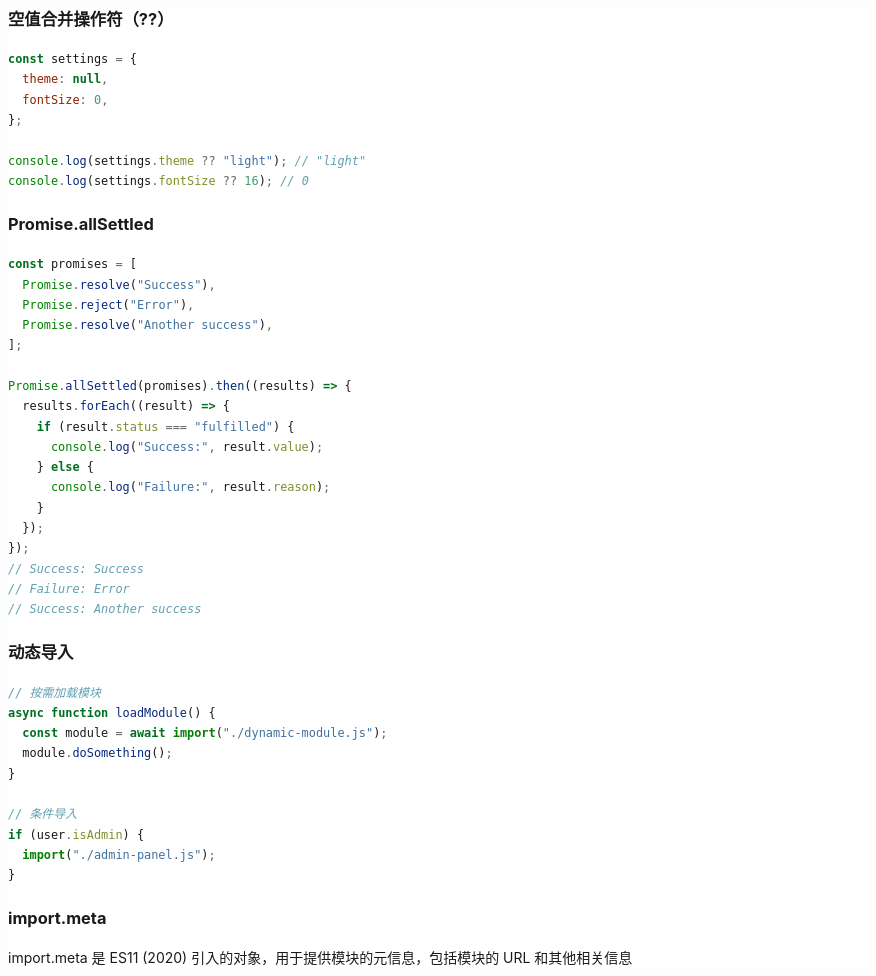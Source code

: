 ### 空值合并操作符（??）

```js
const settings = {
  theme: null,
  fontSize: 0,
};

console.log(settings.theme ?? "light"); // "light"
console.log(settings.fontSize ?? 16); // 0
```

### Promise.allSettled

```js
const promises = [
  Promise.resolve("Success"),
  Promise.reject("Error"),
  Promise.resolve("Another success"),
];

Promise.allSettled(promises).then((results) => {
  results.forEach((result) => {
    if (result.status === "fulfilled") {
      console.log("Success:", result.value);
    } else {
      console.log("Failure:", result.reason);
    }
  });
});
// Success: Success
// Failure: Error
// Success: Another success
```

### 动态导入

```js
// 按需加载模块
async function loadModule() {
  const module = await import("./dynamic-module.js");
  module.doSomething();
}

// 条件导入
if (user.isAdmin) {
  import("./admin-panel.js");
}
```

### import.meta

import.meta 是 ES11 (2020) 引入的对象，用于提供模块的元信息，包括模块的 URL 和其他相关信息
